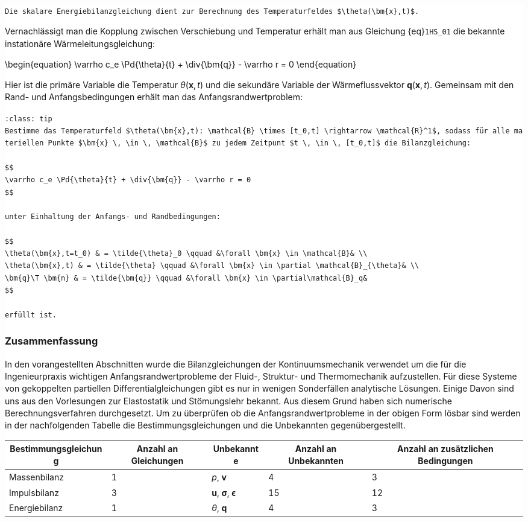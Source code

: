 ```{note}
Die skalare Energiebilanzgleichung dient zur Berechnung des Temperaturfeldes $\theta(\bm{x},t)$.
```

Vernachlässigt man die Kopplung zwischen Verschiebung und Temperatur erhält man aus Gleichung {eq}`1HS_01` die bekannte instationäre Wärmeleitungsgleichung:

\begin{equation}
\varrho c_e \Pd{\theta}{t} + \div{\bm{q}} - \varrho r = 0
\end{equation}

Hier ist die primäre Variable die Temperatur $\theta(\bm{x},t)$ und die sekundäre Variable der Wärmeflussvektor $\bm{q}(\bm{x},t)$. Gemeinsam mit den Rand- und Anfangsbedingungen erhält man das Anfangsrandwertproblem:

```{admonition} IVBP3 - Energiebilanz
:class: tip
Bestimme das Temperaturfeld $\theta(\bm{x},t): \mathcal{B} \times [t_0,t] \rightarrow \mathcal{R}^1$, sodass für alle materiellen Punkte $\bm{x} \, \in \, \mathcal{B}$ zu jedem Zeitpunt $t \, \in \, [t_0,t]$ die Bilanzgleichung:

$$
\varrho c_e \Pd{\theta}{t} + \div{\bm{q}} - \varrho r = 0
$$

unter Einhaltung der Anfangs- und Randbedingungen:

$$
\theta(\bm{x},t=t_0) & = \tilde{\theta}_0 \qquad &\forall \bm{x} \in \mathcal{B}& \\
\theta(\bm{x},t) & = \tilde{\theta} \qquad &\forall \bm{x} \in \partial \mathcal{B}_{\theta}& \\
\bm{q}\T \bm{n} & = \tilde{\bm{q}} \qquad &\forall \bm{x} \in \partial\mathcal{B}_q&
$$

erfüllt ist.
```


### Zusammenfassung

In den vorangestellten Abschnitten wurde die Bilanzgleichungen der Kontinuumsmechanik verwendet um die für die Ingenieurpraxis wichtigen Anfangsrandwertprobleme der Fluid-, Struktur- und Thermomechanik aufzustellen. Für diese Systeme von gekoppelten partiellen Differentialgleichungen gibt es nur in wenigen Sonderfällen analytische Lösungen. Einige Davon sind uns aus den Vorlesungen zur Elastostatik und Stömungslehr bekannt. Aus diesem Grund haben sich numerische Berechnungsverfahren durchgesetzt. Um zu überprüfen ob die Anfangsrandwertprobleme in der obigen Form lösbar sind werden in der nachfolgenden Tabelle die Bestimmungsgleichungen und die Unbekannten gegenübergestellt.

| Bestimmungsgleichung | Anzahl an Gleichungen | Unbekannte   | Anzahl an Unbekannten | Anzahl an zusätzlichen Bedingungen |
|----------------------|-----------------------|--------------|-----------------------|------------------------------------|
| Massenbilanz         | 1                     | $p$, $\bm{v}$| 4                     | 3                                  |
| Impulsbilanz         | 3                     | $\bm{u}$, $\bm{\sigma}$, $\bm{\epsilon}$| 15 | 12                         |
| Energiebilanz        | 1                     | $\theta$, $\bm{q}$| 4                | 3                                  |
